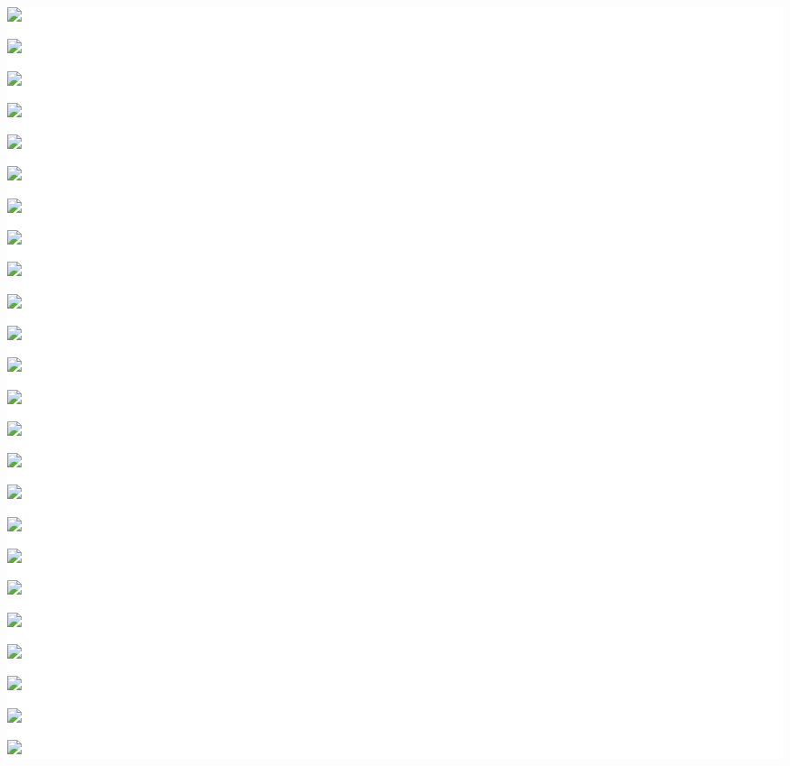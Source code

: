 ![](https://i.pinimg.com/564x/28/38/6c/28386c485584e8ad717326ad68f927e0.jpg)

![](https://i.pinimg.com/564x/a2/0c/af/a20caff4ac8fcb63e26e0052e4a2a2d9.jpg)

![](https://i.pinimg.com/564x/69/2e/1b/692e1b53d9d4c32d386e4d22483a2d2d.jpg)

![](https://i.pinimg.com/564x/03/54/bf/0354bf1f3a52386de8034027e4556439.jpg)

![](https://i.pinimg.com/564x/98/9b/de/989bde0d5d8140dccd1bcce2eeb18d2b.jpg)

![](https://i.pinimg.com/564x/fd/bb/b6/fdbbb6a6d9c90c86fa3614b19e40b56a.jpg)

![](https://i.pinimg.com/564x/f1/25/47/f12547a7846792116a11717b4120370d.jpg)

![](https://i.pinimg.com/564x/0e/3d/68/0e3d688a821eb34a4e52bf2ea6c694fd.jpg)

![](https://i.pinimg.com/564x/42/18/6e/42186eae42f60b353bdb9ea47c6b4bdb.jpg)

![](https://i.pinimg.com/564x/2f/3e/96/2f3e9643d33a5c875417c6782d51e2c0.jpg)

![](https://i.pinimg.com/564x/e8/fe/5f/e8fe5fb7fbd00493bcb6f9e7dcd867ff.jpg)

![](https://i.pinimg.com/564x/46/d9/c5/46d9c513a660b23786ca2b5143b76d6d.jpg)

![](https://i.pinimg.com/750x/5b/c0/c7/5bc0c770d8834eba276585d3b5e51e8c.jpg)

![](https://i.pinimg.com/564x/74/56/94/745694ed611cffed95b5a5448287742f.jpg)

![](https://i.pinimg.com/564x/78/6b/b0/786bb04356226eaa6a3504f1c8342e01.jpg)

![](https://i.pinimg.com/564x/33/fd/79/33fd793da2ed3cec6b05c4e2daa555ec.jpg)

![](https://i.pinimg.com/564x/c2/4b/62/c24b626ca3ff983afa5ce165f327cb7d.jpg)

![](https://i.pinimg.com/564x/6d/03/5e/6d035e8cfe0b6f63d293022f5bdea818.jpg)

![](https://i.pinimg.com/564x/01/3f/0f/013f0fe00e1ad62d19b267279d76aeac.jpg)

![](https://i.pinimg.com/564x/d0/64/f5/d064f57d323209444668ab26a82f619a.jpg)

![](https://i.pinimg.com/564x/ff/92/58/ff925823c59f717b623a8426b69ea9b0.jpg)

![](https://i.pinimg.com/564x/12/d3/a2/12d3a2fb432d2ae122057ade46330de9.jpg)

![](https://i.pinimg.com/564x/aa/b4/fe/aab4fe2b61622ff735812cb3236900fd.jpg)

![](https://i.pinimg.com/564x/9f/a1/96/9fa1961358bd295ae28da075d16fc99a.jpg)
